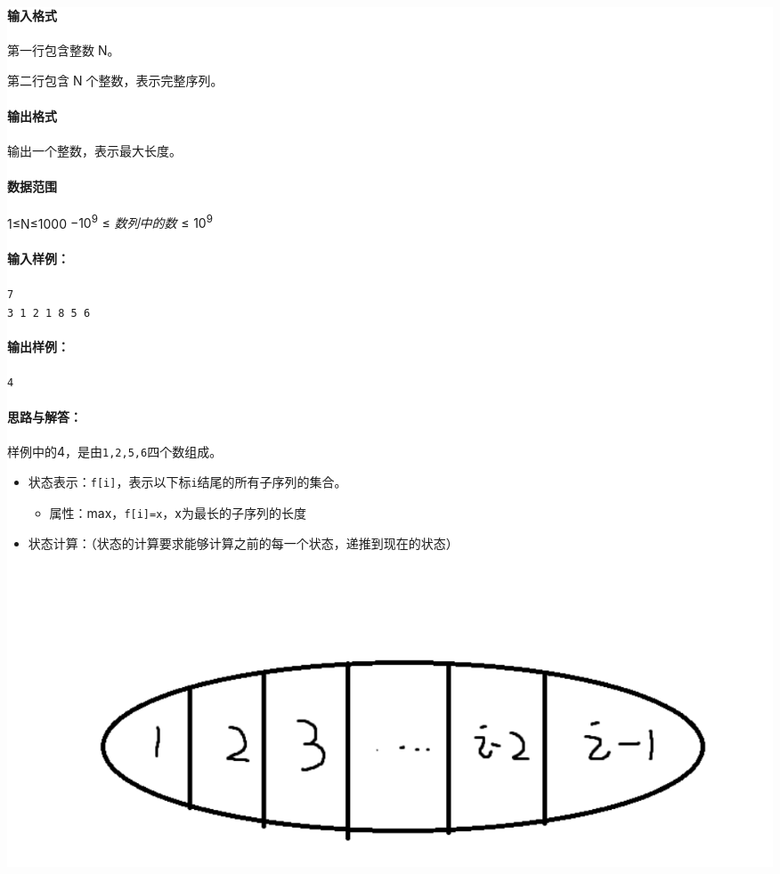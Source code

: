 #### 输入格式

第一行包含整数 N。

第二行包含 N 个整数，表示完整序列。

#### 输出格式

输出一个整数，表示最大长度。

#### 数据范围

1≤N≤1000
$−10^9≤数列中的数≤10^9$

#### 输入样例：

```
7
3 1 2 1 8 5 6
```

#### 输出样例：

```
4
```



#### 思路与解答：

样例中的4，是由`1,2,5,6`四个数组成。

* 状态表示：`f[i]`，表示以下标`i`结尾的所有子序列的集合。

  * 属性：max，`f[i]=x`，x为最长的子序列的长度

* 状态计算：（状态的计算要求能够计算之前的每一个状态，递推到现在的状态）

  ![image-20211102111920255](线性dp.assets/image-20211102111920255.png)
